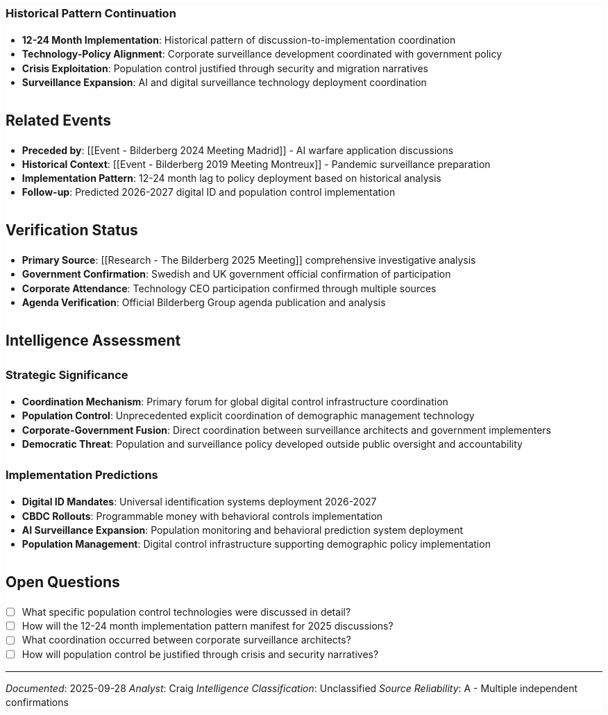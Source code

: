 ### Historical Pattern Continuation
- **12-24 Month Implementation**: Historical pattern of discussion-to-implementation coordination
- **Technology-Policy Alignment**: Corporate surveillance development coordinated with government policy
- **Crisis Exploitation**: Population control justified through security and migration narratives
- **Surveillance Expansion**: AI and digital surveillance technology deployment coordination

## Related Events
- **Preceded by**: [[Event - Bilderberg 2024 Meeting Madrid]] - AI warfare application discussions
- **Historical Context**: [[Event - Bilderberg 2019 Meeting Montreux]] - Pandemic surveillance preparation
- **Implementation Pattern**: 12-24 month lag to policy deployment based on historical analysis
- **Follow-up**: Predicted 2026-2027 digital ID and population control implementation

## Verification Status
- **Primary Source**: [[Research - The Bilderberg 2025 Meeting]] comprehensive investigative analysis
- **Government Confirmation**: Swedish and UK government official confirmation of participation
- **Corporate Attendance**: Technology CEO participation confirmed through multiple sources
- **Agenda Verification**: Official Bilderberg Group agenda publication and analysis

## Intelligence Assessment

### Strategic Significance
- **Coordination Mechanism**: Primary forum for global digital control infrastructure coordination
- **Population Control**: Unprecedented explicit coordination of demographic management technology
- **Corporate-Government Fusion**: Direct coordination between surveillance architects and government implementers
- **Democratic Threat**: Population and surveillance policy developed outside public oversight and accountability

### Implementation Predictions
- **Digital ID Mandates**: Universal identification systems deployment 2026-2027
- **CBDC Rollouts**: Programmable money with behavioral controls implementation
- **AI Surveillance Expansion**: Population monitoring and behavioral prediction system deployment
- **Population Management**: Digital control infrastructure supporting demographic policy implementation

## Open Questions
- [ ] What specific population control technologies were discussed in detail?
- [ ] How will the 12-24 month implementation pattern manifest for 2025 discussions?
- [ ] What coordination occurred between corporate surveillance architects?
- [ ] How will population control be justified through crisis and security narratives?

---
*Documented*: 2025-09-28
*Analyst*: Craig
*Intelligence Classification*: Unclassified
*Source Reliability*: A - Multiple independent confirmations